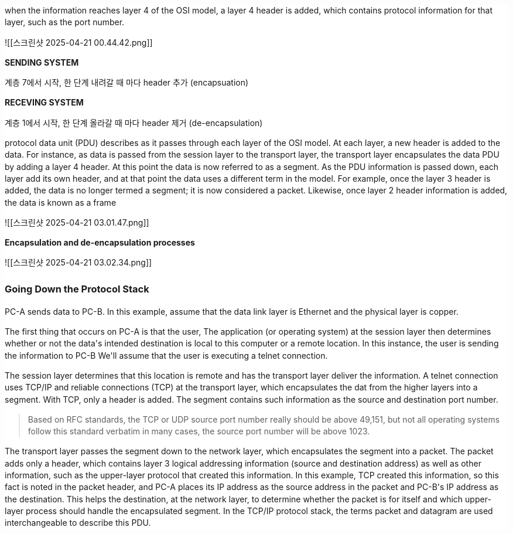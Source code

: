 when the information reaches layer 4 of the OSI model, a layer 4 header is added, which contains protocol information for that layer, such as the port number.

![[스크린샷 2025-04-21 00.44.42.png]]

**SENDING SYSTEM**

계층 7에서 시작, 한 단계 내려갈 때 마다 header 추가 (encapsuation)

**RECEVING SYSTEM**

계층 1에서 시작, 한 단계 올라갈 때 마다 header 제거 (de-encapsulation)

protocol data unit (PDU) describes as it passes through each layer of the OSI model. At each layer, a new header is added to the data.
For instance, as data is passed from the session layer to the transport layer, the transport layer encapsulates the data PDU by adding a layer 4 header. At this point the data is now referred to as a segment. As the PDU information is passed down, each layer add its own header, and at that point the data uses a different term in the model. For example, once the layer 3 header is added, the data is no longer termed a segment; it is now considered a packet. Likewise, once layer 2 header information is added, the data is known as a frame

![[스크린샷 2025-04-21 03.01.47.png]]


**Encapsulation and de-encapsulation processes**

![[스크린샷 2025-04-21 03.02.34.png]]

### Going Down the Protocol Stack

PC-A sends data to PC-B. In this example, assume that the data link layer is Ethernet and the physical layer is copper.

The first thing that occurs on PC-A is that the user, The application (or operating system) at the session layer then determines whether or not the data's intended destination is local to this computer or a remote location. In this instance, the user is sending the information to PC-B We'll assume that the user is executing a telnet connection.

The session layer determines that this location is remote and has the transport layer deliver the information. A telnet connection uses TCP/IP and reliable connections (TCP) at the transport layer, which encapsulates the dat from the higher layers into a segment. With TCP, only a header is added. The segment contains such information as the source and destination port number.

> Based on RFC standards, the TCP or UDP source port number really should be above 49,151, but not all operating systems follow this standard verbatim in many cases, the source port number will be above 1023.

The transport layer passes the segment down to the network layer, which encapsulates the segment into a packet. The packet adds only a header, which contains layer 3 logical addressing information (source and destination address) as well as other information, such as the upper-layer protocol that created this information. In this example, TCP created this information, so this fact is noted in the packet header, and PC-A places its IP address as the source address in the packet and PC-B's IP address as the destination. This helps the destination, at the network layer, to determine whether the packet is for itself and which upper-layer process should handle the encapsulated segment. In the TCP/IP protocol stack, the terms packet and datagram are used interchangeable to describe this PDU.
